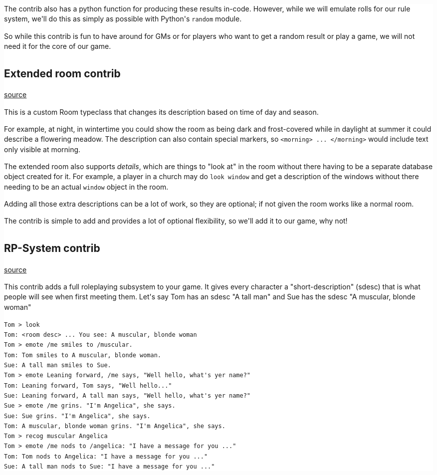 The contrib also has a python function for producing these results in-code. However, while
we will emulate rolls for our rule system, we'll do this as simply as possible with Python's `random` 
module. 

So while this contrib is fun to have around for GMs or for players who want to get a random result 
or play a game, we will not need it for the core of our game.

## Extended room contrib 

[source](../../../api/evennia.contrib.extended_room.md)

This is a custom Room typeclass that changes its description based on time of day and season.

For example, at night, in wintertime you could show the room as being dark and frost-covered while in daylight
at summer it could describe a flowering meadow. The description can also contain special markers, so 
`<morning> ... </morning>` would include text only visible at morning. 

The extended room also supports _details_, which are things to "look at" in the room without there having
to be a separate database object created for it. For example, a player in a church may do `look window` and
get a description of the windows without there needing to be an actual `window` object in the room.

Adding all those extra descriptions can be a lot of work, so they are optional; if not given the room works
like a normal room. 

The contrib is simple to add and provides a lot of optional flexibility, so we'll add it to our 
game, why not! 

## RP-System contrib

[source](../../../api/evennia.contrib.rpsystem.md)

This contrib adds a full roleplaying subsystem to your game. It gives every character a "short-description"
(sdesc) that is what people will see when first meeting them. Let's say Tom has an sdesc "A tall man" and
Sue has the sdesc "A muscular, blonde woman"

    Tom > look 
    Tom: <room desc> ... You see: A muscular, blonde woman
    Tom > emote /me smiles to /muscular.
    Tom: Tom smiles to A muscular, blonde woman.
    Sue: A tall man smiles to Sue. 
    Tom > emote Leaning forward, /me says, "Well hello, what's yer name?"
    Tom: Leaning forward, Tom says, "Well hello..."
    Sue: Leaning forward, A tall man says, "Well hello, what's yer name?"
    Sue > emote /me grins. "I'm Angelica", she says. 
    Sue: Sue grins. "I'm Angelica", she says.
    Tom: A muscular, blonde woman grins. "I'm Angelica", she says.
    Tom > recog muscular Angelica
    Tom > emote /me nods to /angelica: "I have a message for you ..."
    Tom: Tom nods to Angelica: "I have a message for you ..."
    Sue: A tall man nods to Sue: "I have a message for you ..."
